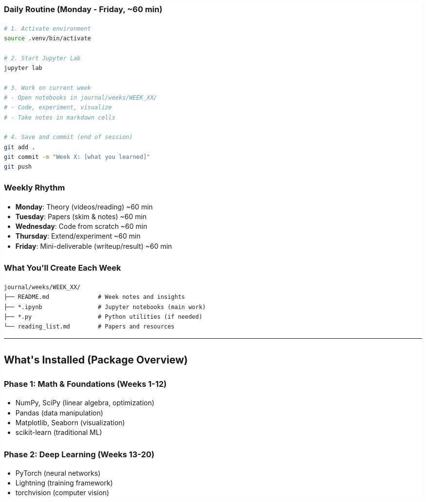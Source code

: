 ### Daily Routine (Monday - Friday, ~60 min)

```bash
# 1. Activate environment
source .venv/bin/activate

# 2. Start Jupyter Lab
jupyter lab

# 3. Work on current week
# - Open notebooks in journal/weeks/WEEK_XX/
# - Code, experiment, visualize
# - Take notes in markdown cells

# 4. Save and commit (end of session)
git add .
git commit -m "Week X: [what you learned]"
git push
```

### Weekly Rhythm

- **Monday**: Theory (videos/reading) ~60 min
- **Tuesday**: Papers (skim & notes) ~60 min
- **Wednesday**: Code from scratch ~60 min
- **Thursday**: Extend/experiment ~60 min
- **Friday**: Mini-deliverable (writeup/result) ~60 min

### What You'll Create Each Week

```
journal/weeks/WEEK_XX/
├── README.md              # Week notes and insights
├── *.ipynb                # Jupyter notebooks (main work)
├── *.py                   # Python utilities (if needed)
└── reading_list.md        # Papers and resources
```

---

## What's Installed (Package Overview)

### Phase 1: Math & Foundations (Weeks 1-12)
- NumPy, SciPy (linear algebra, optimization)
- Pandas (data manipulation)
- Matplotlib, Seaborn (visualization)
- scikit-learn (traditional ML)

### Phase 2: Deep Learning (Weeks 13-20)
- PyTorch (neural networks)
- Lightning (training framework)
- torchvision (computer vision)
